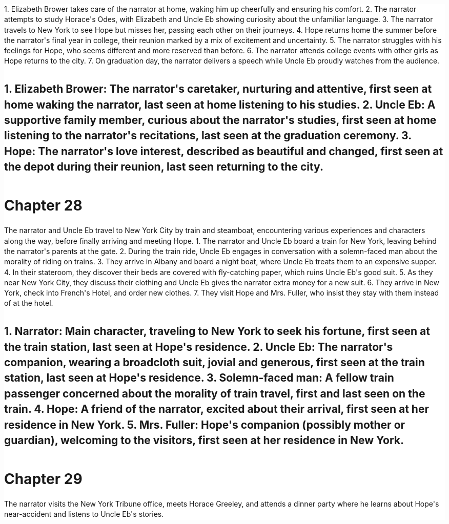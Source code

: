 </synopsis>

<events>
1. Elizabeth Brower takes care of the narrator at home, waking him up cheerfully and ensuring his comfort.
2. The narrator attempts to study Horace's Odes, with Elizabeth and Uncle Eb showing curiosity about the unfamiliar language.
3. The narrator travels to New York to see Hope but misses her, passing each other on their journeys.
4. Hope returns home the summer before the narrator's final year in college, their reunion marked by a mix of excitement and uncertainty.
5. The narrator struggles with his feelings for Hope, who seems different and more reserved than before.
6. The narrator attends college events with other girls as Hope returns to the city.
7. On graduation day, the narrator delivers a speech while Uncle Eb proudly watches from the audience.
</events>

<characters>1. Elizabeth Brower: The narrator's caretaker, nurturing and attentive, first seen at home waking the narrator, last seen at home listening to his studies.
2. Uncle Eb: A supportive family member, curious about the narrator's studies, first seen at home listening to the narrator's recitations, last seen at the graduation ceremony.
3. Hope: The narrator's love interest, described as beautiful and changed, first seen at the depot during their reunion, last seen returning to the city.</characters>
----------------
# Chapter 28
<synopsis>
The narrator and Uncle Eb travel to New York City by train and steamboat, encountering various experiences and characters along the way, before finally arriving and meeting Hope.
</synopsis>

<events>
1. The narrator and Uncle Eb board a train for New York, leaving behind the narrator's parents at the gate.
2. During the train ride, Uncle Eb engages in conversation with a solemn-faced man about the morality of riding on trains.
3. They arrive in Albany and board a night boat, where Uncle Eb treats them to an expensive supper.
4. In their stateroom, they discover their beds are covered with fly-catching paper, which ruins Uncle Eb's good suit.
5. As they near New York City, they discuss their clothing and Uncle Eb gives the narrator extra money for a new suit.
6. They arrive in New York, check into French's Hotel, and order new clothes.
7. They visit Hope and Mrs. Fuller, who insist they stay with them instead of at the hotel.
</events>

<characters>1. Narrator: Main character, traveling to New York to seek his fortune, first seen at the train station, last seen at Hope's residence.
2. Uncle Eb: The narrator's companion, wearing a broadcloth suit, jovial and generous, first seen at the train station, last seen at Hope's residence.
3. Solemn-faced man: A fellow train passenger concerned about the morality of train travel, first and last seen on the train.
4. Hope: A friend of the narrator, excited about their arrival, first seen at her residence in New York.
5. Mrs. Fuller: Hope's companion (possibly mother or guardian), welcoming to the visitors, first seen at her residence in New York.</characters>
----------------
# Chapter 29
<synopsis>
The narrator visits the New York Tribune office, meets Horace Greeley, and attends a dinner party where he learns about Hope's near-accident and listens to Uncle Eb's stories.
</synopsis>
